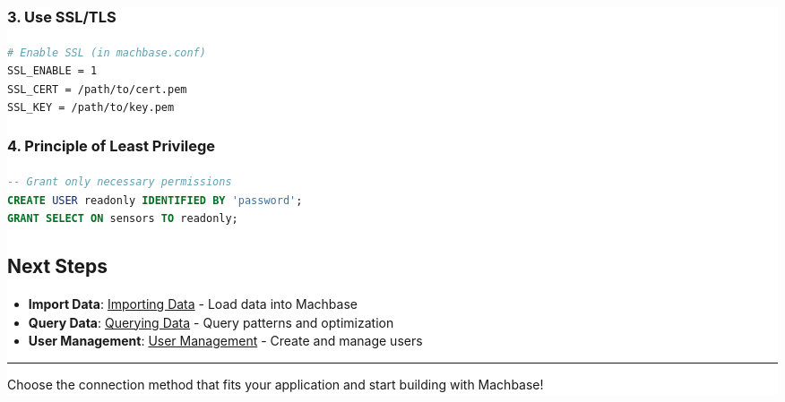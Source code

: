 ### 3. Use SSL/TLS

```bash
# Enable SSL (in machbase.conf)
SSL_ENABLE = 1
SSL_CERT = /path/to/cert.pem
SSL_KEY = /path/to/key.pem
```

### 4. Principle of Least Privilege

```sql
-- Grant only necessary permissions
CREATE USER readonly IDENTIFIED BY 'password';
GRANT SELECT ON sensors TO readonly;
```

## Next Steps

- **Import Data**: [Importing Data](../importing-data/) - Load data into Machbase
- **Query Data**: [Querying Data](../querying/) - Query patterns and optimization
- **User Management**: [User Management](../user-management/) - Create and manage users

---

Choose the connection method that fits your application and start building with Machbase!
